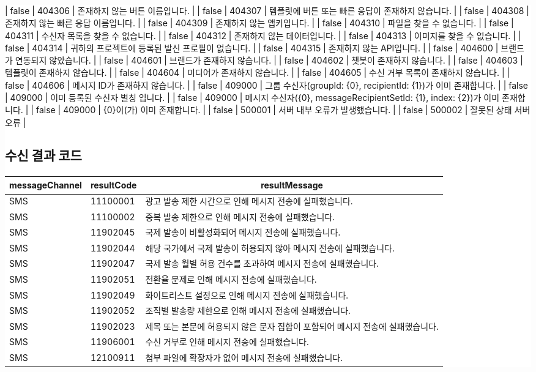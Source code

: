 | false        | 404306     | 존재하지 않는 버튼 이름입니다.                                                                                                               |
| false        | 404307     | 템플릿에 버튼 또는 빠른 응답이 존재하지 않습니다.                                                                                                    |
| false        | 404308     | 존재하지 않는 빠른 응답 이름입니다.                                                                                                            |
| false        | 404309     | 존재하지 않는 앱키입니다.                                                                                                                  |
| false        | 404310     | 파일을 찾을 수 없습니다.                                                                                                                  |
| false        | 404311     | 수신자 목록을 찾을 수 없습니다.                                                                                                              |
| false        | 404312     | 존재하지 않는 데이터입니다.                                                                                                                 |
| false        | 404313     | 이미지를 찾을 수 없습니다.                                                                                                                 |
| false        | 404314     | 귀하의 프로젝트에 등록된 발신 프로필이 없습니다.                                                                                                     |
| false        | 404315     | 존재하지 않는 API입니다.                                                                                                                 |
| false        | 404600     | 브랜드가 연동되지 않았습니다.                                                                                                                |
| false        | 404601     | 브랜드가 존재하지 않습니다.                                                                                                                 |
| false        | 404602     | 챗봇이 존재하지 않습니다.                                                                                                                  |
| false        | 404603     | 템플릿이 존재하지 않습니다.                                                                                                                 |
| false        | 404604     | 미디어가 존재하지 않습니다.                                                                                                                 |
| false        | 404605     | 수신 거부 목록이 존재하지 않습니다.                                                                                                            |
| false        | 404606     | 메시지 ID가 존재하지 않습니다.                                                                                                              |
| false        | 409000     | 그룹 수신자(groupId: {0}, recipientId: {1})가 이미 존재합니다.                                                                               |
| false        | 409000     | 이미 등록된 수신자 별칭 입니다.                                                                                                              |
| false        | 409000     | 메시지 수신자({0}, messageRecipientSetId: {1}, index: {2})가 이미 존재합니다.                                                       |
| false        | 409000     | {0}이(가) 이미 존재합니다.                                                                                                               |
| false        | 500001     | 서버 내부 오류가 발생했습니다.                                                                                                               |
| false        | 500002     | 잘못된 상태 서버 오류                                                                                                                    |

## 수신 결과 코드

| messageChannel | resultCode | resultMessage |
|----------------|-----------|---------------------------------------------------------------------|
| SMS| 11100001| 광고 발송 제한 시간으로 인해 메시지 전송에 실패했습니다. |
| SMS| 11100002| 중복 발송 제한으로 인해 메시지 전송에 실패했습니다. |
| SMS| 11902045| 국제 발송이 비활성화되어 메시지 전송에 실패했습니다. |
| SMS| 11902044| 해당 국가에서 국제 발송이 허용되지 않아 메시지 전송에 실패했습니다. |
| SMS| 11902047| 국제 발송 월별 허용 건수를 초과하여 메시지 전송에 실패했습니다. |
| SMS| 11902051| 전환율 문제로 인해 메시지 전송에 실패했습니다. |
| SMS| 11902049| 화이트리스트 설정으로 인해 메시지 전송에 실패했습니다.|
| SMS| 11902052| 조직별 발송량 제한으로 인해 메시지 전송에 실패했습니다.|
| SMS| 11902023| 제목 또는 본문에 허용되지 않은 문자 집합이 포함되어 메시지 전송에 실패했습니다. |
| SMS| 11906001| 수신 거부로 인해 메시지 전송에 실패했습니다. |
| SMS| 12100911| 첨부 파일에 확장자가 없어 메시지 전송에 실패했습니다.|